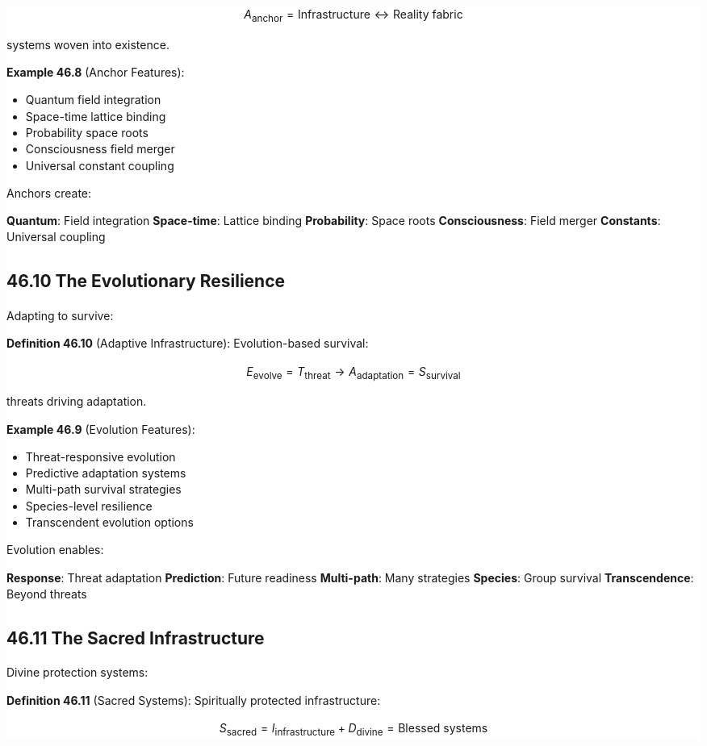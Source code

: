$$
A_{\text{anchor}} = \text{Infrastructure} \leftrightarrow \text{Reality fabric}
$$

systems woven into existence.

**Example 46.8** (Anchor Features):
- Quantum field integration
- Space-time lattice binding
- Probability space roots
- Consciousness field merger
- Universal constant coupling

Anchors create:

**Quantum**: Field integration
**Space-time**: Lattice binding
**Probability**: Space roots
**Consciousness**: Field merger
**Constants**: Universal coupling

## 46.10 The Evolutionary Resilience

Adapting to survive:

**Definition 46.10** (Adaptive Infrastructure): Evolution-based survival:

$$
E_{\text{evolve}} = T_{\text{threat}} \rightarrow A_{\text{adaptation}} = S_{\text{survival}}
$$

threats driving adaptation.

**Example 46.9** (Evolution Features):
- Threat-responsive evolution
- Predictive adaptation systems
- Multi-path survival strategies
- Species-level resilience
- Transcendent evolution options

Evolution enables:

**Response**: Threat adaptation
**Prediction**: Future readiness
**Multi-path**: Many strategies
**Species**: Group survival
**Transcendence**: Beyond threats

## 46.11 The Sacred Infrastructure

Divine protection systems:

**Definition 46.11** (Sacred Systems): Spiritually protected infrastructure:

$$
S_{\text{sacred}} = I_{\text{infrastructure}} + D_{\text{divine}} = \text{Blessed systems}
$$
